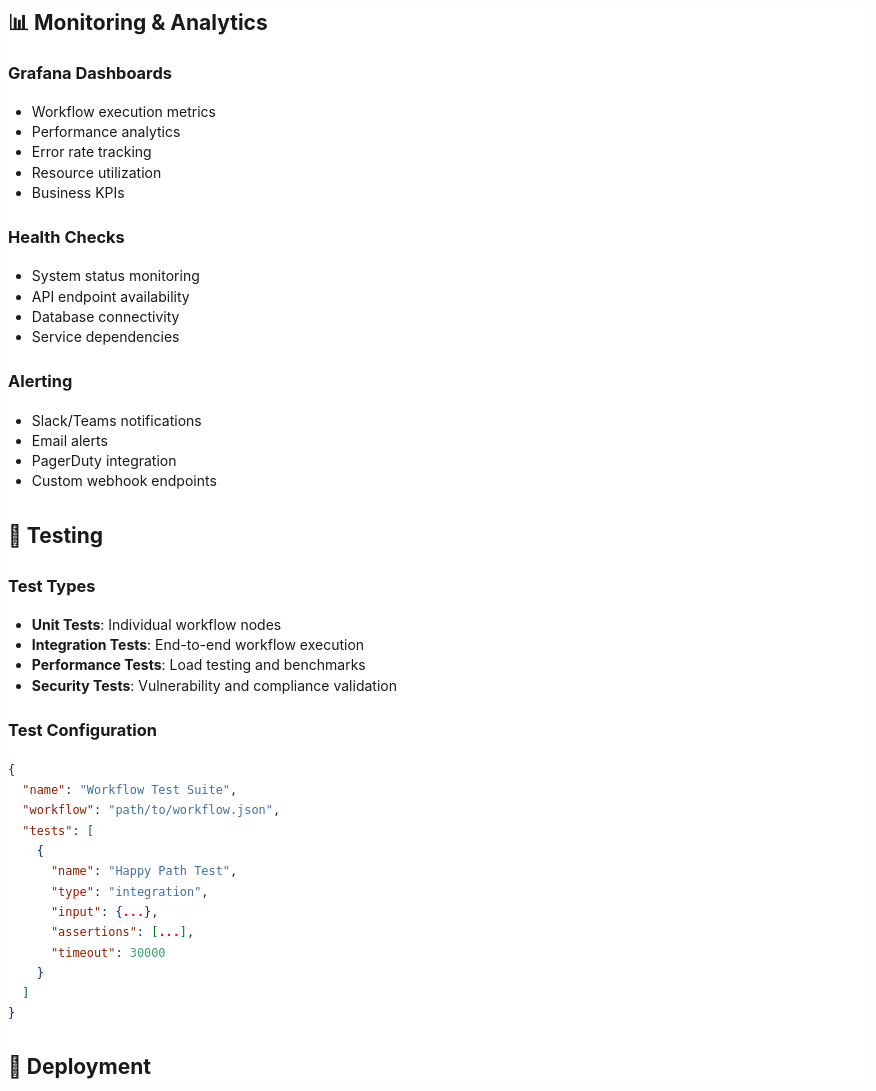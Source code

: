 ## 📊 Monitoring & Analytics

### Grafana Dashboards
- Workflow execution metrics
- Performance analytics
- Error rate tracking
- Resource utilization
- Business KPIs

### Health Checks
- System status monitoring
- API endpoint availability
- Database connectivity
- Service dependencies

### Alerting
- Slack/Teams notifications
- Email alerts
- PagerDuty integration
- Custom webhook endpoints

## 🧪 Testing

### Test Types
- **Unit Tests**: Individual workflow nodes
- **Integration Tests**: End-to-end workflow execution
- **Performance Tests**: Load testing and benchmarks
- **Security Tests**: Vulnerability and compliance validation

### Test Configuration

```json
{
  "name": "Workflow Test Suite",
  "workflow": "path/to/workflow.json",
  "tests": [
    {
      "name": "Happy Path Test",
      "type": "integration",
      "input": {...},
      "assertions": [...],
      "timeout": 30000
    }
  ]
}
```

## 🚀 Deployment

